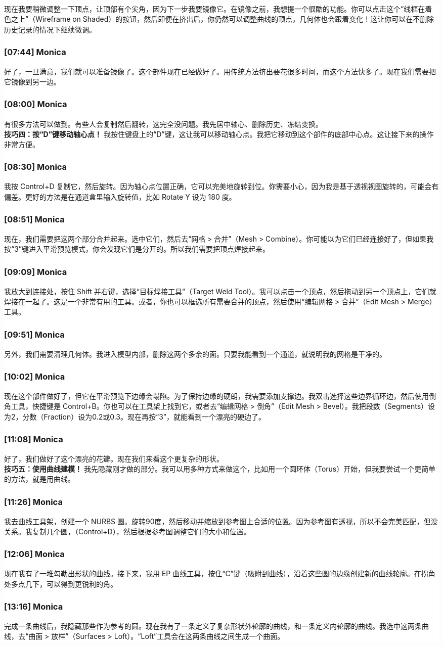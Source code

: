 现在我要稍微调整一下顶点，让顶部有个尖角，因为下一步我要镜像它。在镜像之前，我想提一个很酷的功能。你可以点击这个“线框在着色之上”（Wireframe on Shaded）的按钮，然后即便在挤出后，你仍然可以调整曲线的顶点，几何体也会跟着变化！这让你可以在不删除历史记录的情况下继续微调。

### [07:44] Monica

好了，一旦满意，我们就可以准备镜像了。这个部件现在已经做好了。用传统方法挤出要花很多时间，而这个方法快多了。现在我们需要把它镜像到另一边。

### [08:00] Monica

有很多方法可以做到。有些人会复制然后翻转，这完全没问题。我先居中轴心、删除历史、冻结变换。  
**技巧四：按“D”键移动轴心点！** 我按住键盘上的“D”键，这让我可以移动轴心点。我把它移动到这个部件的底部中心点。这让接下来的操作非常方便。

### [08:30] Monica

我按 Control+D 复制它，然后旋转。因为轴心点位置正确，它可以完美地旋转到位。你需要小心，因为我是基于透视视图旋转的，可能会有偏差。更好的方法是在通道盒里输入旋转值，比如 Rotate Y 设为 180 度。

### [08:51] Monica

现在，我们需要把这两个部分合并起来。选中它们，然后去“网格 > 合并”（Mesh > Combine）。你可能以为它们已经连接好了，但如果我按“3”键进入平滑预览模式，你会发现它们是分开的。所以我们需要把顶点焊接起来。

### [09:09] Monica

我放大到连接处，按住 Shift 并右键，选择“目标焊接工具”（Target Weld Tool）。我可以点击一个顶点，然后拖动到另一个顶点上，它们就焊接在一起了。这是一个非常有用的工具。或者，你也可以框选所有需要合并的顶点，然后使用“编辑网格 > 合并”（Edit Mesh > Merge）工具。

### [09:51] Monica

另外，我们需要清理几何体。我进入模型内部，删除这两个多余的面。只要我能看到一个通道，就说明我的网格是干净的。

### [10:02] Monica

现在这个部件做好了，但它在平滑预览下边缘会塌陷。为了保持边缘的硬朗，我需要添加支撑边。我双击选择这些边界循环边，然后使用倒角工具，快捷键是 Control+B。你也可以在工具架上找到它，或者去“编辑网格 > 倒角”（Edit Mesh > Bevel）。我把段数（Segments）设为2，分数（Fraction）设为0.2或0.3。现在再按“3”，就能看到一个漂亮的硬边了。

### [11:08] Monica

好了，我们做好了这个漂亮的花瓣。现在我们来看这个更复杂的形状。  
**技巧五：使用曲线建模！** 我先隐藏刚才做的部分。我可以用多种方式来做这个，比如用一个圆环体（Torus）开始，但我要尝试一个更简单的方法，就是用曲线。

### [11:26] Monica

我去曲线工具架，创建一个 NURBS 圆。旋转90度，然后移动并缩放到参考图上合适的位置。因为参考图有透视，所以不会完美匹配，但没关系。我复制几个圆，（Control+D），然后根据参考图调整它们的大小和位置。

### [12:06] Monica

现在我有了一堆勾勒出形状的曲线。接下来，我用 EP 曲线工具，按住“C”键（吸附到曲线），沿着这些圆的边缘创建新的曲线轮廓。在拐角处多点几下，可以得到更锐利的角。

### [13:16] Monica

完成一条曲线后，我隐藏那些作为参考的圆。现在我有了一条定义了复杂形状外轮廓的曲线，和一条定义内轮廓的曲线。我选中这两条曲线，去“曲面 > 放样”（Surfaces > Loft）。“Loft”工具会在这两条曲线之间生成一个曲面。
